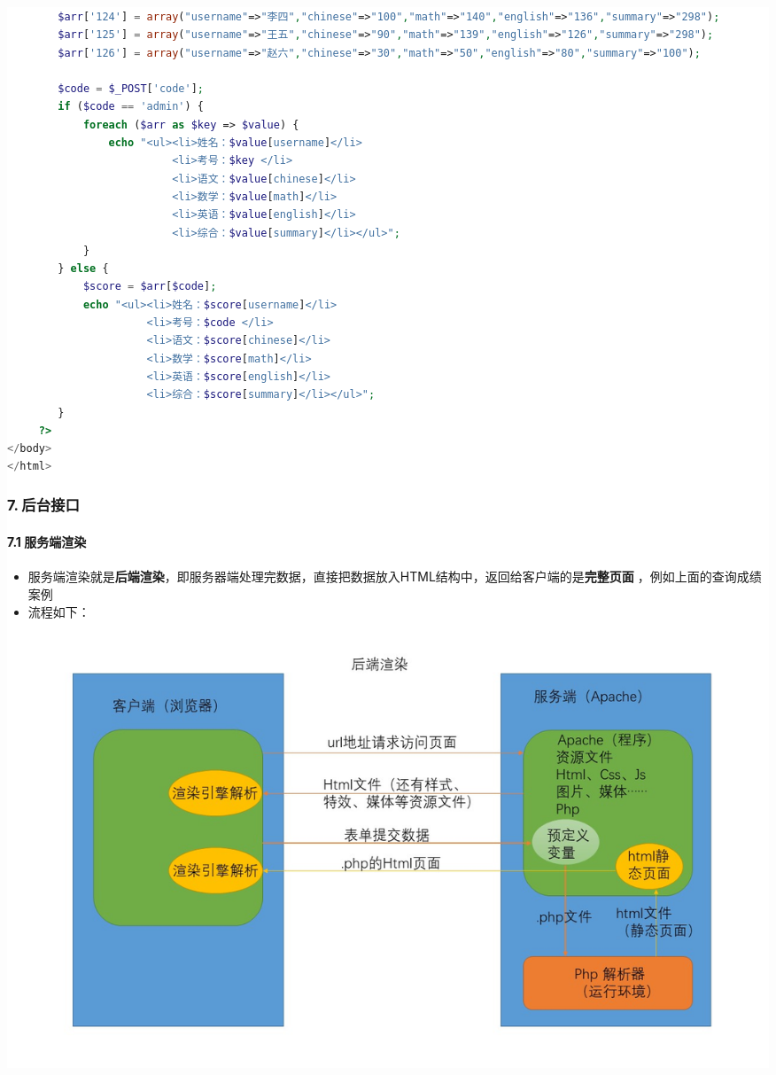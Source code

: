 ```php
        $arr['124'] = array("username"=>"李四","chinese"=>"100","math"=>"140","english"=>"136","summary"=>"298");
        $arr['125'] = array("username"=>"王五","chinese"=>"90","math"=>"139","english"=>"126","summary"=>"298");
        $arr['126'] = array("username"=>"赵六","chinese"=>"30","math"=>"50","english"=>"80","summary"=>"100");

        $code = $_POST['code'];
        if ($code == 'admin') {
        	foreach ($arr as $key => $value) {
        		echo "<ul><li>姓名：$value[username]</li>
        				  <li>考号：$key </li>
        				  <li>语文：$value[chinese]</li>
        				  <li>数学：$value[math]</li>
        				  <li>英语：$value[english]</li>
        				  <li>综合：$value[summary]</li></ul>";
        	}
        } else {
        	$score = $arr[$code];
        	echo "<ul><li>姓名：$score[username]</li>
        			  <li>考号：$code </li>
        			  <li>语文：$score[chinese]</li>
        			  <li>数学：$score[math]</li>
        			  <li>英语：$score[english]</li>
        			  <li>综合：$score[summary]</li></ul>";
        }
	 ?>
</body>
</html>
```

### 7. 后台接口

#### 7.1 服务端渲染

* 服务端渲染就是**后端渲染**，即服务器端处理完数据，直接把数据放入HTML结构中，返回给客户端的是**完整页面** ，例如上面的查询成绩案例
* 流程如下：

![](../../image/ajax/后端渲染.jpg)